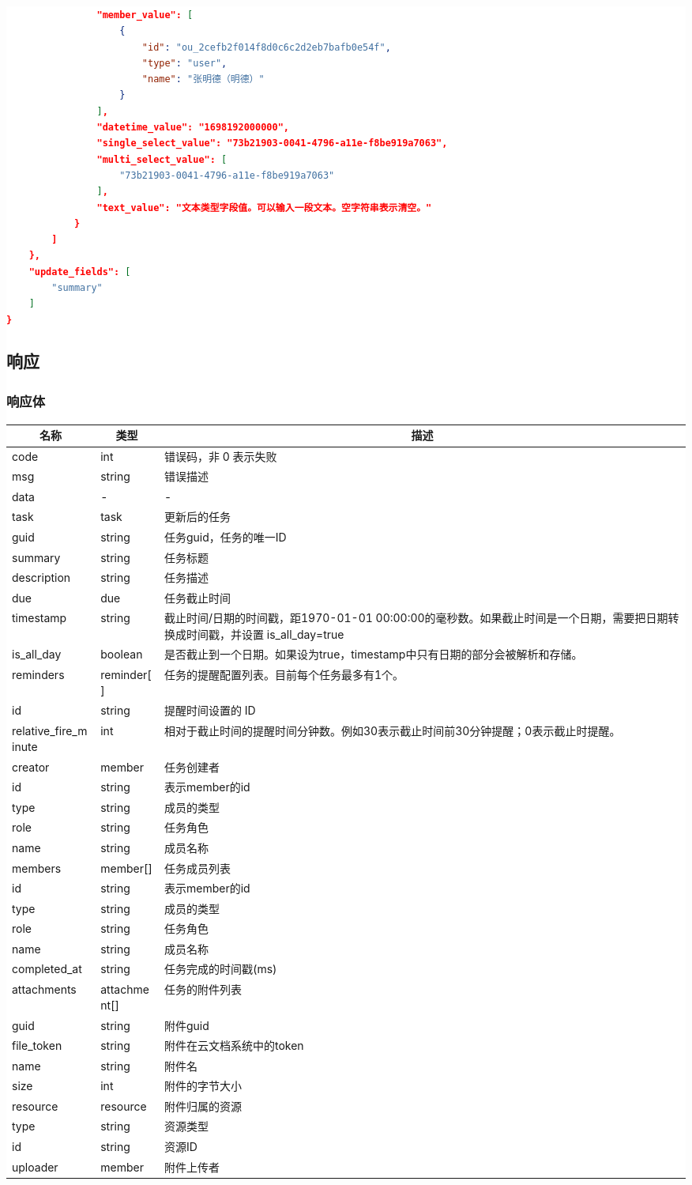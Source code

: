```json
                "member_value": [
                    {
                        "id": "ou_2cefb2f014f8d0c6c2d2eb7bafb0e54f",
                        "type": "user",
                        "name": "张明德（明德）"
                    }
                ],
                "datetime_value": "1698192000000",
                "single_select_value": "73b21903-0041-4796-a11e-f8be919a7063",
                "multi_select_value": [
                    "73b21903-0041-4796-a11e-f8be919a7063"
                ],
                "text_value": "文本类型字段值。可以输入一段文本。空字符串表示清空。"
            }
        ]
    },
    "update_fields": [
        "summary"
    ]
}
```

## 响应

### 响应体

名称 | 类型 | 描述
--- | --- | ---
code | int | 错误码，非 0 表示失败
msg | string | 错误描述
data | \- | \-
task | task | 更新后的任务
guid | string | 任务guid，任务的唯一ID
summary | string | 任务标题
description | string | 任务描述
due | due | 任务截止时间
timestamp | string | 截止时间/日期的时间戳，距1970-01-01 00:00:00的毫秒数。如果截止时间是一个日期，需要把日期转换成时间戳，并设置 is_all_day=true
is_all_day | boolean | 是否截止到一个日期。如果设为true，timestamp中只有日期的部分会被解析和存储。
reminders | reminder\[\] | 任务的提醒配置列表。目前每个任务最多有1个。
id | string | 提醒时间设置的 ID
relative_fire_minute | int | 相对于截止时间的提醒时间分钟数。例如30表示截止时间前30分钟提醒；0表示截止时提醒。
creator | member | 任务创建者
id | string | 表示member的id
type | string | 成员的类型
role | string | 任务角色
name | string | 成员名称
members | member\[\] | 任务成员列表
id | string | 表示member的id
type | string | 成员的类型
role | string | 任务角色
name | string | 成员名称
completed_at | string | 任务完成的时间戳(ms)
attachments | attachment\[\] | 任务的附件列表
guid | string | 附件guid
file_token | string | 附件在云文档系统中的token
name | string | 附件名
size | int | 附件的字节大小
resource | resource | 附件归属的资源
type | string | 资源类型
id | string | 资源ID
uploader | member | 附件上传者
